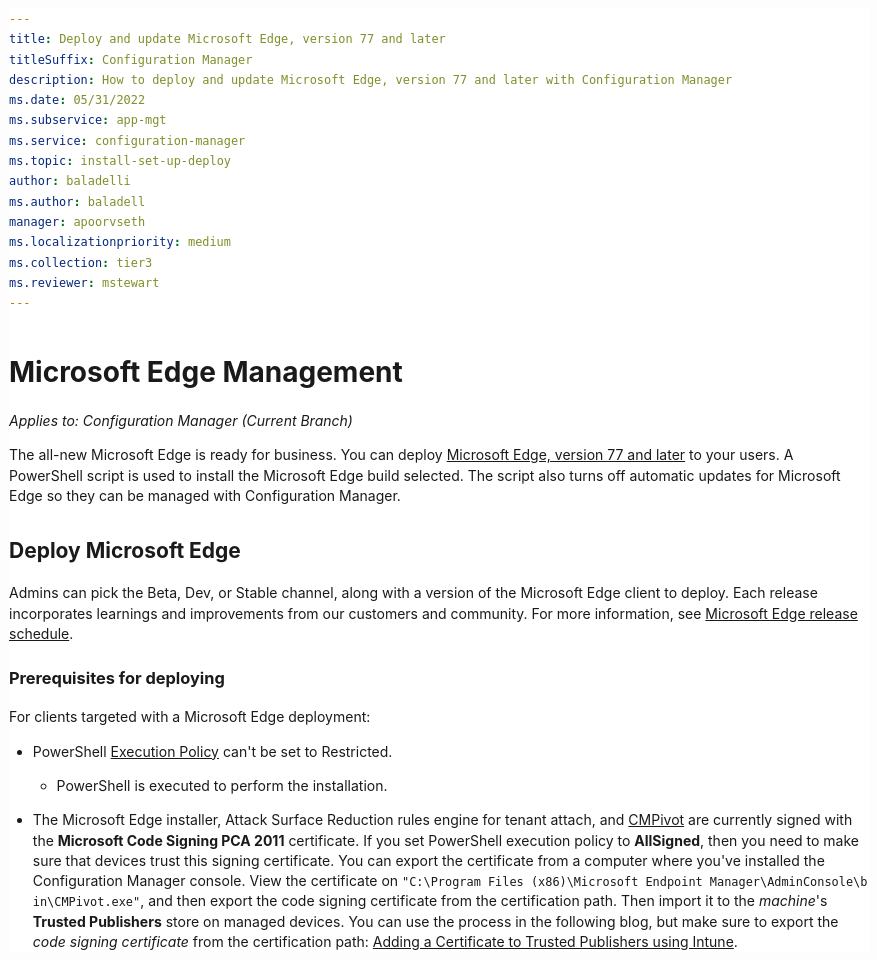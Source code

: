```yaml
---
title: Deploy and update Microsoft Edge, version 77 and later
titleSuffix: Configuration Manager
description: How to deploy and update Microsoft Edge, version 77 and later with Configuration Manager
ms.date: 05/31/2022
ms.subservice: app-mgt
ms.service: configuration-manager
ms.topic: install-set-up-deploy
author: baladelli
ms.author: baladell
manager: apoorvseth
ms.localizationpriority: medium
ms.collection: tier3
ms.reviewer: mstewart
---
```


# Microsoft Edge Management

*Applies to: Configuration Manager (Current Branch)*

The all-new Microsoft Edge is ready for business. You can deploy [Microsoft Edge, version 77 and later](/deployedge/) to your users. A PowerShell script is used to install the Microsoft Edge build selected. The script also turns off automatic updates for Microsoft Edge so they can be managed with Configuration Manager.

## <a name="bkmk_Microsoft_Edge"></a> Deploy Microsoft Edge

Admins can pick the Beta, Dev, or Stable channel, along with a version of the Microsoft Edge client to deploy. Each release incorporates learnings and improvements from our customers and community. For more information, see [Microsoft Edge release schedule](/DeployEdge/microsoft-edge-release-schedule).

### Prerequisites for deploying

For clients targeted with a Microsoft Edge deployment:

- PowerShell [Execution Policy](/powershell/module/microsoft.powershell.core/about/about_execution_policies) can't be set to Restricted.
  - PowerShell is executed to perform the installation.

- The Microsoft Edge installer, Attack Surface Reduction rules engine for tenant attach, and [CMPivot](../../core/servers/manage/cmpivot.md) are currently signed with the **Microsoft Code Signing PCA 2011** certificate. If you set PowerShell execution policy to **AllSigned**, then you need to make sure that devices trust this signing certificate. You can export the certificate from a computer where you've installed the Configuration Manager console. View the certificate on `"C:\Program Files (x86)\Microsoft Endpoint Manager\AdminConsole\bin\CMPivot.exe"`, and then export the code signing certificate from the certification path. Then import it to the _machine_'s **Trusted Publishers** store on managed devices. You can use the process in the following blog, but make sure to export the _code signing certificate_ from the certification path: [Adding a Certificate to Trusted Publishers using Intune](https://techcommunity.microsoft.com/t5/intune-customer-success/adding-a-certificate-to-trusted-publishers-using-intune/ba-p/1974488).
